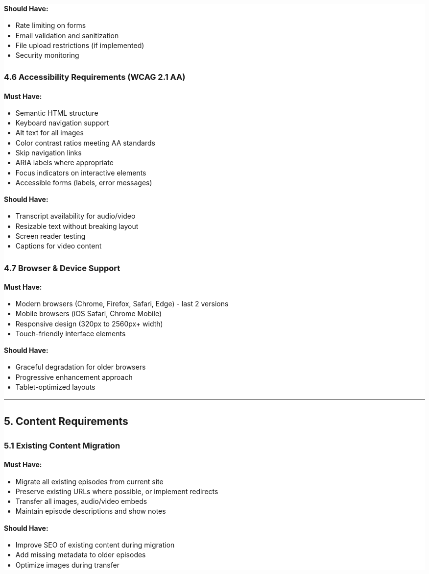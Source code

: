 **Should Have:**
- Rate limiting on forms
- Email validation and sanitization
- File upload restrictions (if implemented)
- Security monitoring

### 4.6 Accessibility Requirements (WCAG 2.1 AA)

**Must Have:**
- Semantic HTML structure
- Keyboard navigation support
- Alt text for all images
- Color contrast ratios meeting AA standards
- Skip navigation links
- ARIA labels where appropriate
- Focus indicators on interactive elements
- Accessible forms (labels, error messages)

**Should Have:**
- Transcript availability for audio/video
- Resizable text without breaking layout
- Screen reader testing
- Captions for video content

### 4.7 Browser & Device Support

**Must Have:**
- Modern browsers (Chrome, Firefox, Safari, Edge) - last 2 versions
- Mobile browsers (iOS Safari, Chrome Mobile)
- Responsive design (320px to 2560px+ width)
- Touch-friendly interface elements

**Should Have:**
- Graceful degradation for older browsers
- Progressive enhancement approach
- Tablet-optimized layouts

---

## 5. Content Requirements

### 5.1 Existing Content Migration

**Must Have:**
- Migrate all existing episodes from current site
- Preserve existing URLs where possible, or implement redirects
- Transfer all images, audio/video embeds
- Maintain episode descriptions and show notes

**Should Have:**
- Improve SEO of existing content during migration
- Add missing metadata to older episodes
- Optimize images during transfer
